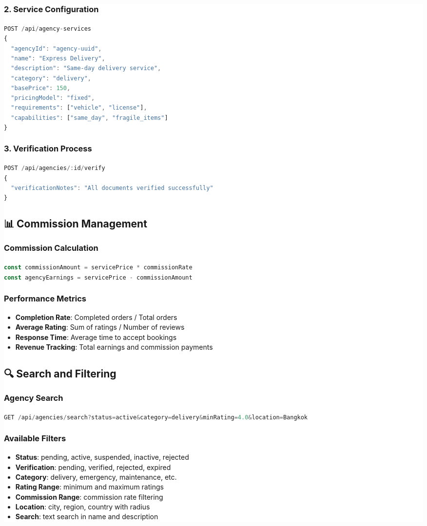 ### 2. Service Configuration

```typescript
POST /api/agency-services
{
  "agencyId": "agency-uuid",
  "name": "Express Delivery",
  "description": "Same-day delivery service",
  "category": "delivery",
  "basePrice": 150,
  "pricingModel": "fixed",
  "requirements": ["vehicle", "license"],
  "capabilities": ["same_day", "fragile_items"]
}
```

### 3. Verification Process

```typescript
POST /api/agencies/:id/verify
{
  "verificationNotes": "All documents verified successfully"
}
```

## 📊 Commission Management

### Commission Calculation

```typescript
const commissionAmount = servicePrice * commissionRate
const agencyEarnings = servicePrice - commissionAmount
```

### Performance Metrics

- **Completion Rate**: Completed orders / Total orders
- **Average Rating**: Sum of ratings / Number of reviews
- **Response Time**: Average time to accept bookings
- **Revenue Tracking**: Total earnings and commission payments

## 🔍 Search and Filtering

### Agency Search

```typescript
GET /api/agencies/search?status=active&category=delivery&minRating=4.0&location=Bangkok
```

### Available Filters

- **Status**: pending, active, suspended, inactive, rejected
- **Verification**: pending, verified, rejected, expired
- **Category**: delivery, emergency, maintenance, etc.
- **Rating Range**: minimum and maximum ratings
- **Commission Range**: commission rate filtering
- **Location**: city, region, country with radius
- **Search**: text search in name and description
